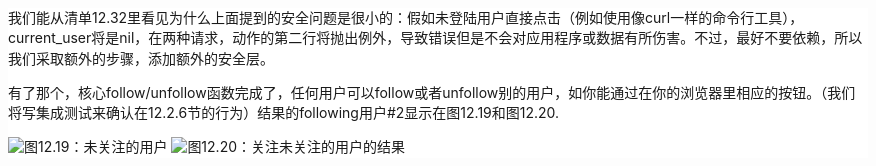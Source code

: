 我们能从清单12.32里看见为什么上面提到的安全问题是很小的：假如未登陆用户直接点击（例如使用像curl一样的命令行工具），current_user将是nil，在两种请求，动作的第二行将抛出例外，导致错误但是不会对应用程序或数据有所伤害。不过，最好不要依赖，所以我们采取额外的步骤，添加额外的安全层。

有了那个，核心follow/unfollow函数完成了，任何用户可以follow或者unfollow别的用户，如你能通过在你的浏览器里相应的按钮。（我们将写集成测试来确认在12.2.6节的行为）结果的following用户#2显示在图12.19和图12.20.

![图12.19：未关注的用户](https://softcover.s3.amazonaws.com/636/ruby_on_rails_tutorial_3rd_edition/images/figures/unfollowed_user.png)
![图12.20：关注未关注的用户的结果](https://softcover.s3.amazonaws.com/636/ruby_on_rails_tutorial_3rd_edition/images/figures/unfollowed_user.png)
